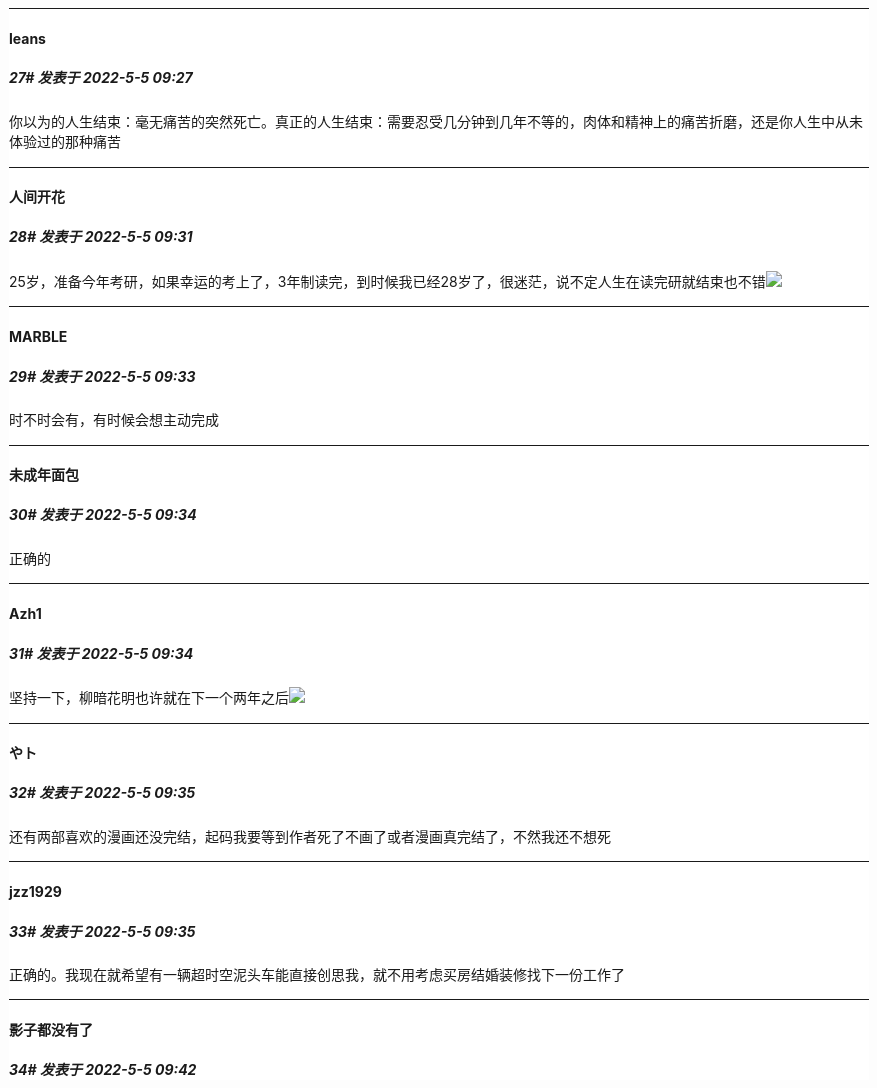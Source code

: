 *****

####  leans  
##### 27#       发表于 2022-5-5 09:27

你以为的人生结束：毫无痛苦的突然死亡。真正的人生结束：需要忍受几分钟到几年不等的，肉体和精神上的痛苦折磨，还是你人生中从未体验过的那种痛苦

*****

####  人间开花  
##### 28#       发表于 2022-5-5 09:31

25岁，准备今年考研，如果幸运的考上了，3年制读完，到时候我已经28岁了，很迷茫，说不定人生在读完研就结束也不错<img src="https://static.saraba1st.com/image/smiley/face2017/029.png" referrerpolicy="no-referrer">

*****

####  MARBLE  
##### 29#       发表于 2022-5-5 09:33

时不时会有，有时候会想主动完成

*****

####  未成年面包  
##### 30#       发表于 2022-5-5 09:34

正确的



*****

####  Azh1  
##### 31#       发表于 2022-5-5 09:34

坚持一下，柳暗花明也许就在下一个两年之后<img src="https://static.saraba1st.com/image/smiley/face2017/072.png" referrerpolicy="no-referrer">

*****

####  やト  
##### 32#       发表于 2022-5-5 09:35

还有两部喜欢的漫画还没完结，起码我要等到作者死了不画了或者漫画真完结了，不然我还不想死

*****

####  jzz1929  
##### 33#       发表于 2022-5-5 09:35

正确的。我现在就希望有一辆超时空泥头车能直接创思我，就不用考虑买房结婚装修找下一份工作了

*****

####  影子都没有了  
##### 34#       发表于 2022-5-5 09:42
